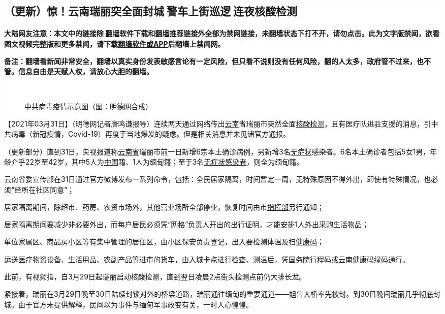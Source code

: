  <h2>（更新）惊！云南瑞丽突全面封城 警车上街巡逻 连夜核酸检测</h2> <p class="notice"><b>大陆网友注意：本文中的链接除 <a href="https://github.com/bannedbook/fanqiang" >翻墙</a>软件下载和<a href="https://github.com/killgcd/justmysocks/blob/master/README.md">翻墙推荐</a>链接外全部为禁网链接，未翻墙状态下打不开，请勿点击。此为文字版禁闻，欲看图文视频完整版和更多禁闻，请下载<a href="https://github.com/bannedbook/fanqiang">翻墙软件或APP</a>后翻墙上禁闻网。</p><p>备注：翻墙看新闻非常安全，翻墙以真实身份发表敏感言论有一定风险，但只看不说则没有任何风险，翻的人太多，政府管不过来，也不管。信息自由是天赋人权，请放心大胆的翻墙。</b></p>  <div class="entry"> <br /> <figure><a href="https://i2.wp.com/upload-images-bucket-v64rleca837do.s3.eu-west-1.amazonaws.com/wp-content/uploads/2020/11/02125037/IMAGE-2020-11-01-170755.jpg?fit=1280%2C720&#038;ssl=1" data-caption="中共病毒疫情示意图（图：明德网合成）"></a><figcaption class="wp-caption-text"><a href="https://www.bannedbook.org/bnews/tag/%e4%b8%ad%e5%85%b1%e7%97%85%e6%af%92/" class="st_tag internal_tag" rel="tag" title="标签 中共病毒 下的日志">中共病毒</a>疫情示意图（图：明德网合成）</figcaption></figure> <p>【2021年03月31日】（明德网记者唐鸣谦报导）连续两天通过网络传出<a href="https://www.bannedbook.org/bnews/tag/%e4%ba%91%e5%8d%97/" class="st_tag internal_tag" rel="tag" title="标签 云南 下的日志">云南</a>省瑞丽市突然全面<a href="https://www.bannedbook.org/bnews/tag/%E6%A0%B8%E9%85%B8%E6%A3%80%E6%B5%8B/" class="st_tag internal_tag" rel="tag" title="标签 核酸检测 下的日志">核酸检测</a>，且有医疗队进驻支援的消息，引中共病毒（新冠疫情，Covid-19）再度于当地爆发的疑虑。但是相关消息并未见诸官方通报。</p> <p>（更新部分）直到31日，央视报道称<a href="https://www.bannedbook.org/bnews/tag/%E4%BA%91%E5%8D%97%E7%9C%81/" class="st_tag internal_tag" rel="tag" title="标签 云南省 下的日志">云南省</a>瑞丽市前一日新增6宗本土确诊病例，另新增3名<a href="https://www.bannedbook.org/bnews/tag/%E6%97%A0%E7%97%87%E7%8A%B6/" class="st_tag internal_tag" rel="tag" title="标签 无症状 下的日志">无症状</a>感染者。6名本土确诊者包括5女1男，年龄介乎22岁至42岁，其中5人为<span class='wp_keywordlink_affiliate'><a href="https://www.bannedbook.org/" title="中国" target="_blank">中国</a></span>籍、1人为缅甸籍；至于3名<a href="https://www.bannedbook.org/bnews/tag/%E6%97%A0%E7%97%87%E7%8A%B6%E6%84%9F%E6%9F%93%E8%80%85/" class="st_tag internal_tag" rel="tag" title="标签 无症状感染者 下的日志">无症状感染者</a>，则全为缅甸籍。</p> <p>云南省委宣传部在31日通过官方微博发布一系列命令，包括：全民居家隔离，时间暂定一周，无特殊原因不得外出，即使有特殊情况，也必须“经所在社区同意”；</p> <p>居家隔离期间，除超市、药房、农贸市场外，其他营业场所全部停业，恢复时间由市<a href="https://www.bannedbook.org/bnews/tag/%E6%8C%87%E6%8C%A5%E9%83%A8/" class="st_tag internal_tag" rel="tag" title="标签 指挥部 下的日志">指挥部</a>另行通知；</p>  <p>居家隔离期间要减少非必要外出，而每户居民必须凭“网格”负责人开出的出行证明，才能安排1人外出采购生活物品；</p> <p>单位家属区、商品房小区等有集中管理的居住区，由小区保安负责登记，出入要检测体温及扫<a href="https://www.bannedbook.org/bnews/tag/%e5%81%a5%e5%ba%b7%e7%a0%81/" class="st_tag internal_tag" rel="tag" title="标签 健康码 下的日志">健康码</a>；</p> <p>运送医疗物资设备、生活用品、农副产品等进市的货车，由入城卡点进行检查、测温后，凭国务院行程码或云南健康码绿码通行。</p> <p>此前，有视频指，自3月29日起瑞丽启动核酸检测，直到翌日凌晨2点街头检测点前仍大排长龙。</p>  <p>  <video class="wp-video-shortcode" id="video-30556-1" width="320" height="568" preload="metadata" controls="controls"><source type="video/mp4" src="https://upload-images-bucket-v64rleca837do.s3.eu-west-1.amazonaws.com/wp-content/uploads/2021/03/31004535/%E9%9B%B2%E5%8D%97-%E7%91%9E%E9%BA%97%E5%B8%82-%E5%8D%8A%E5%A4%9CAm-0200%E9%82%84%E5%9C%A8%E6%A0%B8%E9%85%B8%E6%AA%A2%E6%B8%AC-%E5%AE%98%E6%96%B9%E6%9C%AA%E5%A0%B1%E5%B0%8E-2021%E5%B9%B43%E6%9C%8829%E6%97%A5.mp4?_=1"/><a href="https://upload-images-bucket-v64rleca837do.s3.eu-west-1.amazonaws.com/wp-content/uploads/2021/03/31004535/%E9%9B%B2%E5%8D%97-%E7%91%9E%E9%BA%97%E5%B8%82-%E5%8D%8A%E5%A4%9CAm-0200%E9%82%84%E5%9C%A8%E6%A0%B8%E9%85%B8%E6%AA%A2%E6%B8%AC-%E5%AE%98%E6%96%B9%E6%9C%AA%E5%A0%B1%E5%B0%8E-2021%E5%B9%B43%E6%9C%8829%E6%97%A5.mp4">https://upload-images-bucket-v64rleca837do.s3.eu-west-1.amazonaws.com/wp-content/uploads/2021/03/31004535/%E9%9B%B2%E5%8D%97-%E7%91%9E%E9%BA%97%E5%B8%82-%E5%8D%8A%E5%A4%9CAm-0200%E9%82%84%E5%9C%A8%E6%A0%B8%E9%85%B8%E6%AA%A2%E6%B8%AC-%E5%AE%98%E6%96%B9%E6%9C%AA%E5%A0%B1%E5%B0%8E-2021%E5%B9%B43%E6%9C%8829%E6%97%A5.mp4</a></video> </p> <p>紧接着，瑞丽在3月29日晚至30日陆续封锁对外的桥梁道路，瑞丽通往缅甸的重要通道——姐告大桥率先被封。到30日晚间瑞丽几乎彻底封城。由于官方未提供解释，民间以为事件与缅甸军事政变有关，一时人心惶惶。</p> <p> <video class="wp-video-shortcode" id="video-30556-2" width="320" height="568" preload="metadata" controls="controls"><source type="video/mp4" src="https://upload-images-bucket-v64rleca837do.s3.eu-west-1.amazonaws.com/wp-content/uploads/2021/03/31004116/%E9%9B%B2%E5%8D%97-%E7%91%9E%E9%BA%97%E5%B8%82%E5%A7%90%E5%91%8A-%E5%B7%B2%E7%B6%93%E5%B0%81%E5%9F%8E-%E4%B8%8D%E7%9F%A5%E4%BB%80%E9%BA%BC%E5%8E%9F%E5%9B%A0-%E6%9C%89%E5%8F%AF%E8%83%BD%E6%98%AF%E7%B7%AC%E7%94%B8%E5%8B%95%E4%BA%82-%E7%B7%AC%E7%94%B8%E4%BA%BA%E5%81%B7%E6%B8%A1%E4%BE%86%E4%B8%AD%E5%9C%8B-%E4%BD%86%E6%98%AF3%E6%9C%8829%E6%97%A5%E6%98%A8%E5%A4%A9-%E5%8F%88%E9%96%8B%E5%A7%8B%E6%A0%B8%E9%85%B8%E6%AA%A2%E6%B8%AC-2021%E5%B9%B43%E6%9C%8830%E6%97%A5.mp4?_=2"/><a href="https://upload-images-bucket-v64rleca837do.s3.eu-west-1.amazonaws.com/wp-content/uploads/2021/03/31004116/%E9%9B%B2%E5%8D%97-%E7%91%9E%E9%BA%97%E5%B8%82%E5%A7%90%E5%91%8A-%E5%B7%B2%E7%B6%93%E5%B0%81%E5%9F%8E-%E4%B8%8D%E7%9F%A5%E4%BB%80%E9%BA%BC%E5%8E%9F%E5%9B%A0-%E6%9C%89%E5%8F%AF%E8%83%BD%E6%98%AF%E7%B7%AC%E7%94%B8%E5%8B%95%E4%BA%82-%E7%B7%AC%E7%94%B8%E4%BA%BA%E5%81%B7%E6%B8%A1%E4%BE%86%E4%B8%AD%E5%9C%8B-%E4%BD%86%E6%98%AF3%E6%9C%8829%E6%97%A5%E6%98%A8%E5%A4%A9-%E5%8F%88%E9%96%8B%E5%A7%8B%E6%A0%B8%E9%85%B8%E6%AA%A2%E6%B8%AC-2021%E5%B9%B43%E6%9C%8830%E6%97%A5.mp4">https://upload-images-bucket-v64rleca837do.s3.eu-west-1.amazonaws.com/wp-content/uploads/2021/03/31004116/%E9%9B%B2%E5%8D%97-%E7%91%9E%E9%BA%97%E5%B8%82%E5%A7%90%E5%91%8A-%E5%B7%B2%E7%B6%93%E5%B0%81%E5%9F%8E-%E4%B8%8D%E7%9F%A5%E4%BB%80%E9%BA%BC%E5%8E%9F%E5%9B%A0-%E6%9C%89%E5%8F%AF%E8%83%BD%E6%98%AF%E7%B7%AC%E7%94%B8%E5%8B%95%E4%BA%82-%E7%B7%AC%E7%94%B8%E4%BA%BA%E5%81%B7%E6%B8%A1%E4%BE%86%E4%B8%AD%E5%9C%8B-%E4%BD%86%E6%98%AF3%E6%9C%8829%E6%97%A5%E6%98%A8%E5%A4%A9-%E5%8F%88%E9%96%8B%E5%A7%8B%E6%A0%B8%E9%85%B8%E6%AA%A2%E6%B8%AC-2021%E5%B9%B43%E6%9C%8830%E6%97%A5.mp4</a></video>